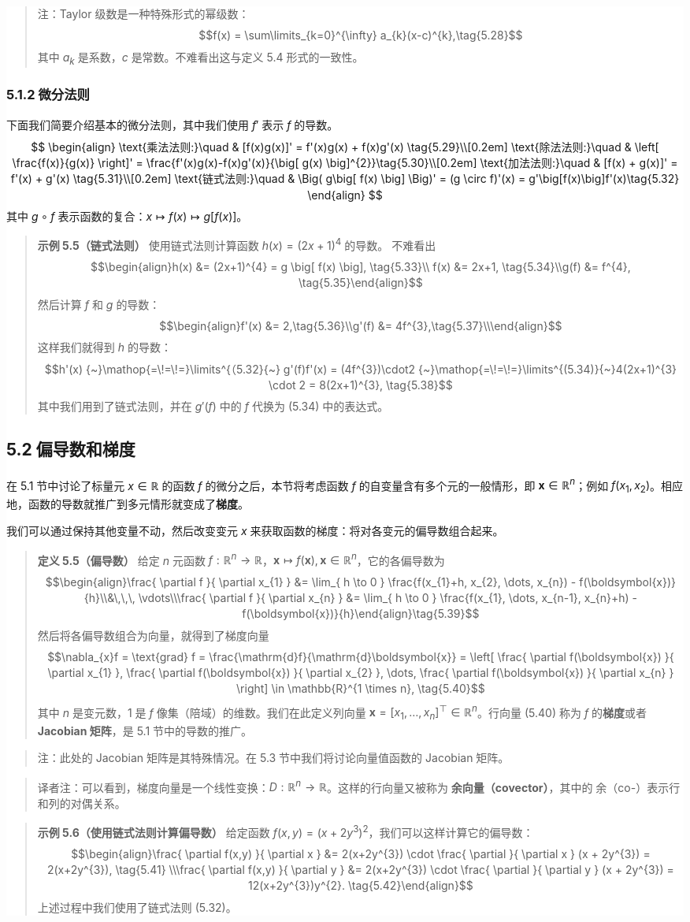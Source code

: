 > 注：Taylor 级数是一种特殊形式的幂级数：$$f(x) = \sum\limits_{k=0}^{\infty} a_{k}(x-c)^{k},\tag{5.28}$$其中 $a_{k}$ 是系数，$c$ 是常数。不难看出这与定义 5.4 形式的一致性。

### 5.1.2 微分法则

下面我们简要介绍基本的微分法则，其中我们使用 $f'$ 表示 $f$ 的导数。
$$
\begin{align}
\text{乘法法则:}\quad & [f(x)g(x)]' = f'(x)g(x) + f(x)g'(x) \tag{5.29}\\[0.2em]
\text{除法法则:}\quad & \left[ \frac{f(x)}{g(x)} \right]' = \frac{f'(x)g(x)-f(x)g'(x)}{\big[ g(x) \big]^{2}}\tag{5.30}\\[0.2em]
\text{加法法则:}\quad & [f(x) + g(x)]' = f'(x) + g'(x) \tag{5.31}\\[0.2em]
\text{链式法则:}\quad & \Big( g\big[ f(x) \big] \Big)' = (g \circ f)'(x) = g'\big[f(x)\big]f'(x)\tag{5.32}
\end{align}
$$
其中 $g \circ f$ 表示函数的复合：$x \mapsto f(x) \mapsto g\big[f(x)\big]$。

> **示例 5.5（链式法则）**
> 使用链式法则计算函数 $h(x) = (2x+1)^{4}$ 的导数。
> 不难看出$$\begin{align}h(x) &= (2x+1)^{4} = g \big[ f(x) \big], \tag{5.33}\\ 
f(x) &= 2x+1, \tag{5.34}\\g(f) &= f^{4}, \tag{5.35}\end{align}$$然后计算 $f$ 和 $g$ 的导数：$$\begin{align}f'(x) &= 2,\tag{5.36}\\g'(f) &= 4f^{3},\tag{5.37}\\\end{align}$$这样我们就得到 $h$ 的导数：$$h'(x) {~}\mathop{=\!=\!=}\limits^{（5.32}{~} g'(f)f'(x) = (4f^{3})\cdot2 {~}\mathop{=\!=\!=}\limits^{(5.34)}{~}4(2x+1)^{3} \cdot 2 = 8(2x+1)^{3}, \tag{5.38}$$其中我们用到了链式法则，并在 $g'(f)$ 中的 $f$ 代换为 $(5.34)$ 中的表达式。


## 5.2 偏导数和梯度

在 5.1 节中讨论了标量元 $x \in \mathbb{R}$ 的函数 $f$ 的微分之后，本节将考虑函数 $f$ 的自变量含有多个元的一般情形，即 $\boldsymbol{x} \in \mathbb{R}^{n}$；例如 $f(x_{1}, x_{2})$。相应地，函数的导数就推广到多元情形就变成了**梯度**。

我们可以通过保持其他变量不动，然后改变变元 $x$ 来获取函数的梯度：将对各变元的偏导数组合起来。

> **定义 5.5（偏导数）**
> 给定 $n$ 元函数 $f: \mathbb{R}^{n} \rightarrow \mathbb{R}$，$\boldsymbol{x} \mapsto f(\boldsymbol{x}), \boldsymbol{x} \in \mathbb{R}^{n}$，它的各偏导数为$$\begin{align}\frac{ \partial f }{ \partial x_{1} } &= \lim_{ h \to 0 } \frac{f(x_{1}+h, x_{2}, \dots, x_{n}) - f(\boldsymbol{x})}{h}\\&\,\,\, \vdots\\\frac{ \partial f }{ \partial x_{n} } &= \lim_{ h \to 0 } \frac{f(x_{1}, \dots, x_{n-1}, x_{n}+h) - f(\boldsymbol{x})}{h}\end{align}\tag{5.39}$$ 然后将各偏导数组合为向量，就得到了梯度向量$$\nabla_{x}f = \text{grad} f = \frac{\mathrm{d}f}{\mathrm{d}\boldsymbol{x}} = \left[ \frac{ \partial f(\boldsymbol{x}) }{ \partial x_{1} }, \frac{ \partial f(\boldsymbol{x}) }{ \partial x_{2} }, \dots, \frac{ \partial f(\boldsymbol{x}) }{ \partial x_{n} } \right] \in \mathbb{R}^{1 \times n}, \tag{5.40}$$其中 $n$ 是变元数，$1$ 是 $f$ 像集（陪域）的维数。我们在此定义列向量 $\boldsymbol{x} = [x_{1}, \dots, x_{n}]^{\top} \in \mathbb{R}^{n}$。行向量 $(5.40)$ 称为 $f$ 的**梯度**或者**Jacobian 矩阵**，是 5.1 节中的导数的推广。

> 注：此处的 Jacobian 矩阵是其特殊情况。在 5.3 节中我们将讨论向量值函数的 Jacobian 矩阵。

> 译者注：可以看到，梯度向量是一个线性变换：$D: \mathbb{R}^{n} \rightarrow \mathbb{R}$。这样的行向量又被称为 **余向量（covector）**，其中的 余（co-）表示行和列的对偶关系。

> **示例 5.6（使用链式法则计算偏导数）**
> 给定函数 $f(x,y) = (x + 2y^{3})^{2}$，我们可以这样计算它的偏导数：$$\begin{align}\frac{ \partial f(x,y) }{ \partial x } &= 2(x+2y^{3}) \cdot \frac{ \partial  }{ \partial x } (x + 2y^{3}) = 2(x+2y^{3}), \tag{5.41} \\\frac{ \partial f(x,y) }{ \partial y } &= 2(x+2y^{3}) \cdot \frac{ \partial  }{ \partial y } (x + 2y^{3}) = 12(x+2y^{3})y^{2}. \tag{5.42}\end{align}$$上述过程中我们使用了链式法则 $(5.32)$。
